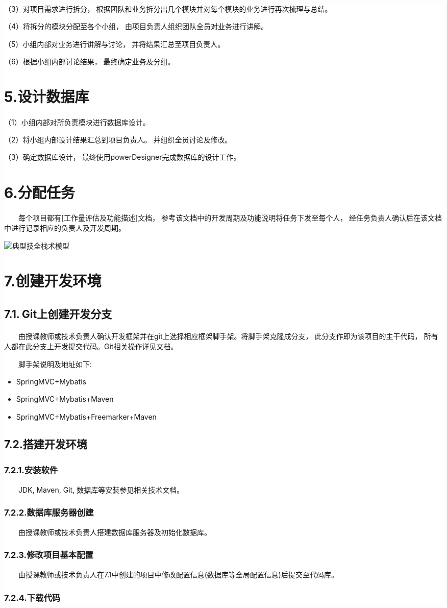 （3）对项目需求进行拆分， 根据团队和业务拆分出几个模块并对每个模块的业务进行再次梳理与总结。

（4）将拆分的模块分配至各个小组， 由项目负责人组织团队全员对业务进行讲解。

（5）小组内部对业务进行讲解与讨论， 并将结果汇总至项目负责人。

（6）根据小组内部讨论结果， 最终确定业务及分组。

# 5.设计数据库

（1）小组内部对所负责模块进行数据库设计。

（2）将小组内部设计结果汇总到项目负责人。 并组织全员讨论及修改。

（3）确定数据库设计， 最终使用powerDesigner完成数据库的设计工作。

# 6.分配任务

　　每个项目都有[工作量评估及功能描述]文档， 参考该文档中的开发周期及功能说明将任务下发至每个人， 经任务负责人确认后在该文档中进行记录相应的负责人及开发周期。

![典型技全栈术模型](http://lemon.lanqiao.org:8082/teaching/img/develop/develop002.png)

# 7.创建开发环境

## 7.1.	Git上创建开发分支

　　由授课教师或技术负责人确认开发框架并在git上选择相应框架脚手架。将脚手架克隆成分支， 此分支作即为该项目的主干代码， 所有人都在此分支上开发提交代码。Git相关操作详见文档。

　　脚手架说明及地址如下: 

* SpringMVC+Mybatis

* SpringMVC+Mybatis+Maven

* SpringMVC+Mybatis+Freemarker+Maven

## 7.2.搭建开发环境

### 7.2.1.安装软件

　　JDK, Maven, Git, 数据库等安装参见相关技术文档。

### 7.2.2.数据库服务器创建

　　由授课教师或技术负责人搭建数据库服务器及初始化数据库。

### 7.2.3.修改项目基本配置

　　由授课教师或技术负责人在7.1中创建的项目中修改配置信息(数据库等全局配置信息)后提交至代码库。

### 7.2.4.下载代码
